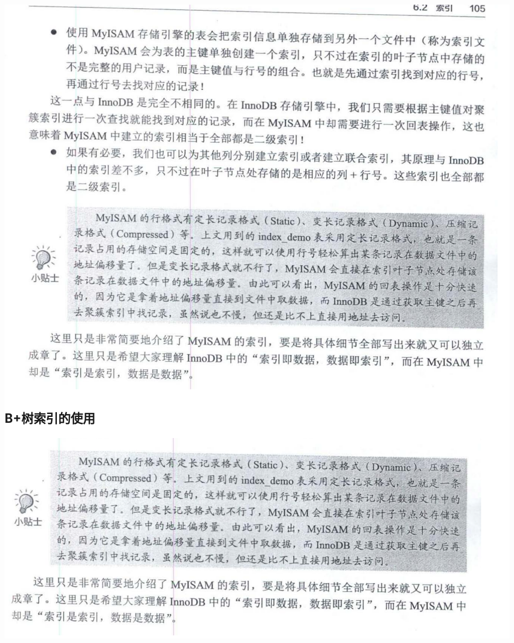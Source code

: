 ![image-20230721144758451](MySql是怎样运行的.assets/image-20230721144758451.png)

## B+树索引的使用



![image-20230721144954715](MySql是怎样运行的.assets/image-20230721144954715.png)

